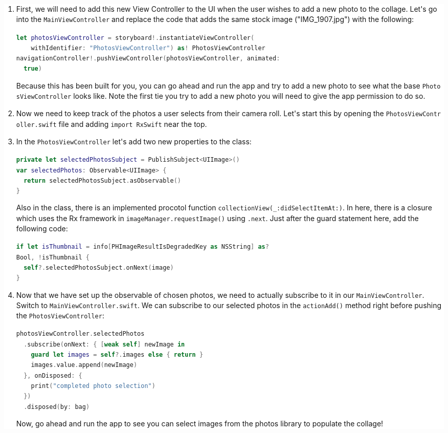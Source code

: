 1. First, we will need to add this new View Controller to the UI when the user wishes to add a new photo to the collage. Let's go into the `MainViewController` and replace the code that adds the same stock image ("IMG_1907.jpg") with the following:

    ```swift
    let photosViewController = storyboard!.instantiateViewController(
        withIdentifier: "PhotosViewController") as! PhotosViewController
    navigationController!.pushViewController(photosViewController, animated:
      true)
    ```

    Because this has been built for you, you can go ahead and run the app and try to add a new photo to see what the base `PhotosViewController` looks like. Note the first tie you try to add a new photo you will need to give the app permission to do so.

2. Now we need to keep track of the photos a user selects from their camera roll. Let's start this by opening the `PhotosViewController.swift` file and adding `import RxSwift` near the top.

3. In the `PhotosViewController` let's add two new properties to the class:

    ```swift
    private let selectedPhotosSubject = PublishSubject<UIImage>()
    var selectedPhotos: Observable<UIImage> {
      return selectedPhotosSubject.asObservable()
    }
    ```

    Also in the class, there is an implemented procotol function `collectionView(_:didSelectItemAt:)`. In here, there is a closure which uses the Rx framework in `imageManager.requestImage()` using `.next`. Just after the guard statement here, add the following code:

    ```swift
    if let isThumbnail = info[PHImageResultIsDegradedKey as NSString] as?
    Bool, !isThumbnail {
      self?.selectedPhotosSubject.onNext(image)
    }
    ```

4. Now that we have set up the observable of chosen photos, we need to actually subscribe to it in our `MainViewController`. Switch to `MainViewController.swift`. We can subscribe to our selected photos in the `actionAdd()` method right before pushing the `PhotosViewController`:

    ```swift
    photosViewController.selectedPhotos
      .subscribe(onNext: { [weak self] newImage in
        guard let images = self?.images else { return }
        images.value.append(newImage)
      }, onDisposed: {
        print("completed photo selection")
      })
      .disposed(by: bag)
    ```

    Now, go ahead and run the app to see you can select images from the photos library to populate the collage!
